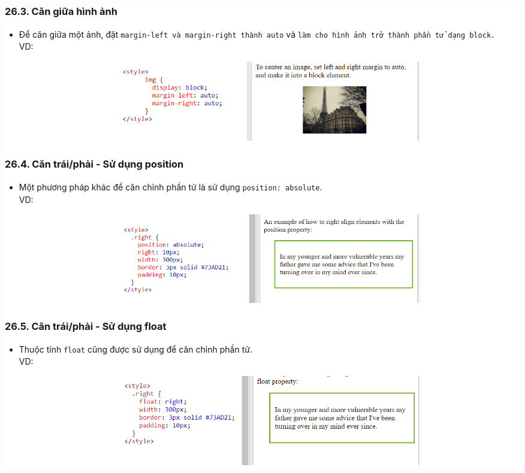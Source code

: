 ### 26.3. Căn giữa hình ảnh
- Để căn giữa một ảnh, đặt `margin-left và margin-right thành auto` và `làm cho hình ảnh trở thành phần tử dạng block.`  
VD:
    <p align = "center">
    <img width = 500 src="../images/lesson1/img_center.png">
    </p>

### 26.4. Căn trái/phải - Sử dụng position
- Một phương pháp khác để căn chỉnh phần tử là sử dụng `position: absolute`.  
VD:
    <p align = "center">
    <img width = 500 src="../images/lesson1/align_position.png">
    </p>

### 26.5. Căn trái/phải - Sử dụng float
- Thuộc tính `float` cũng được sử dụng để căn chỉnh phần tử.  
VD:
    <p align = "center">
    <img width = 500 src="../images/lesson1/align_float.png">
    </p>
